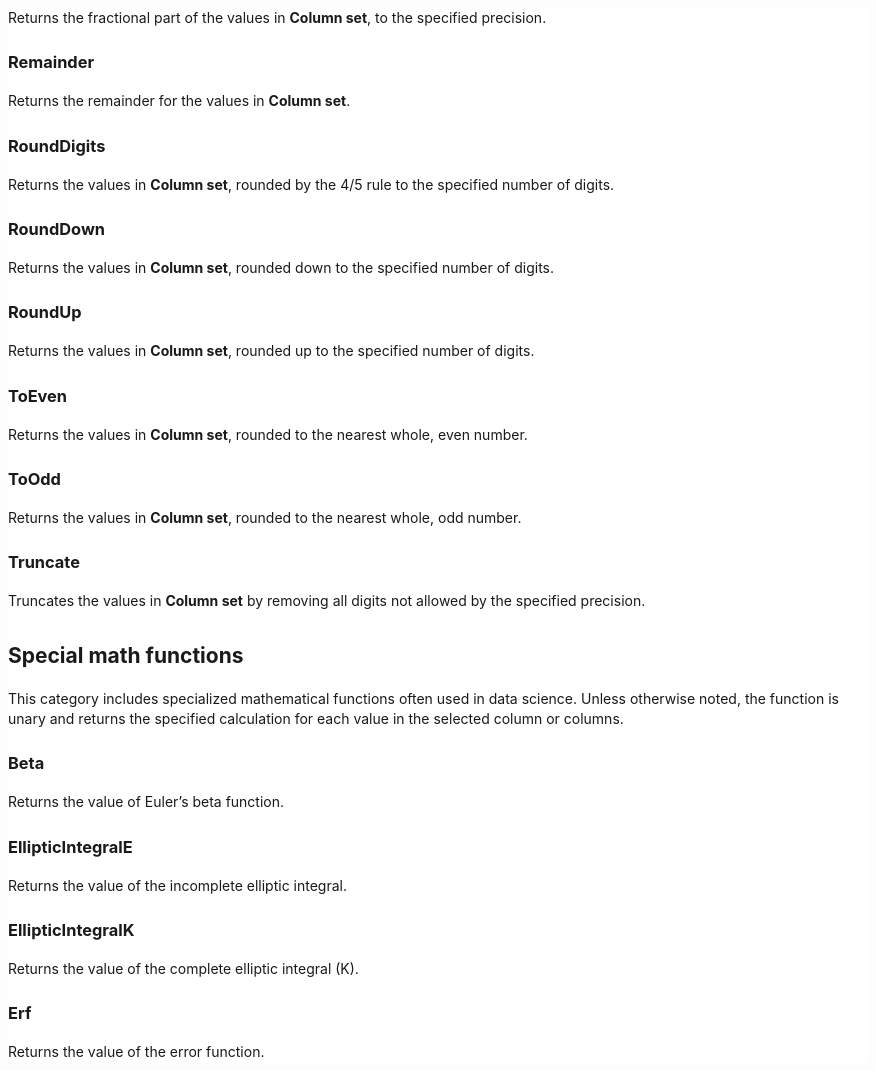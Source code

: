Returns the fractional part of the values in **Column set**, to the specified precision.  

### Remainder

Returns the remainder for the values in **Column set**.  

### RoundDigits

Returns the values in **Column set**, rounded by the 4/5 rule to the specified number of digits.  

### RoundDown

Returns the values in **Column set**, rounded down to the specified number of digits.  

### RoundUp

Returns the values in **Column set**, rounded up to the specified number of digits.  

### ToEven

Returns the values in **Column set**, rounded to the nearest whole, even number.  

### ToOdd

Returns the values in **Column set**, rounded to the nearest whole, odd number.  

### Truncate

Truncates the values in **Column set** by removing all digits not allowed by the specified precision.  
  
## Special math functions

This category includes specialized mathematical functions often used in data science. Unless otherwise noted, the function is unary and returns the specified calculation for each value in the selected column or columns.  

### Beta

Returns the value of Euler’s beta function.  

### EllipticIntegralE
Returns the value of the incomplete elliptic integral.  
  

### EllipticIntegralK

Returns the value of the complete elliptic integral (K).  

### Erf

Returns the value of the error function.  
